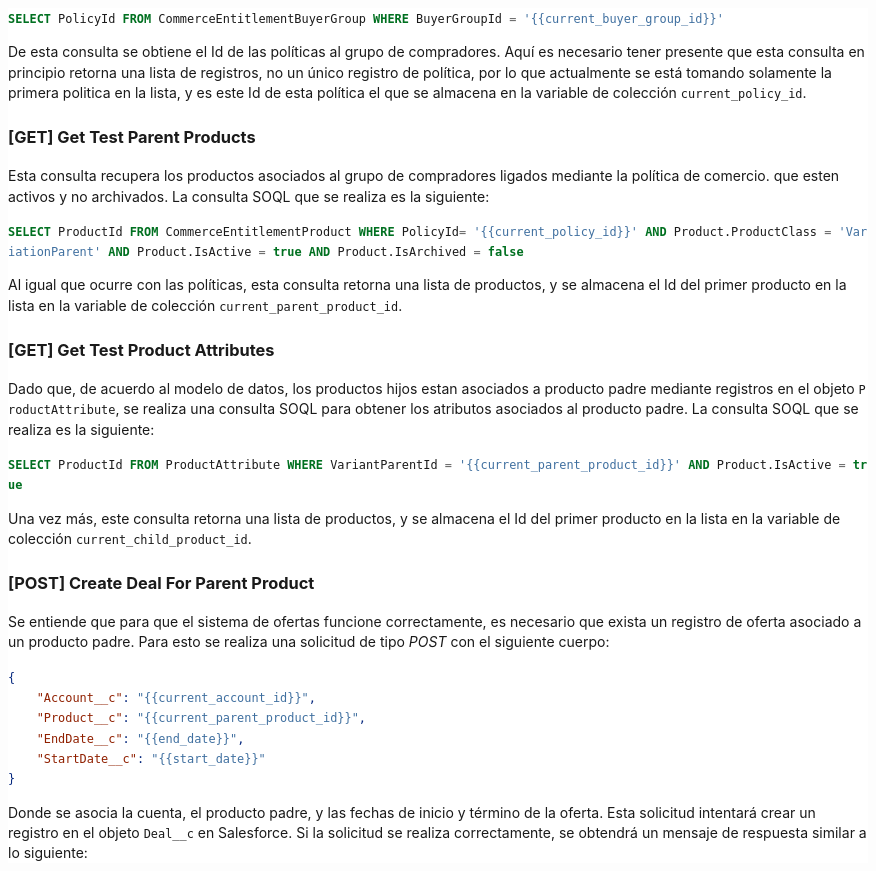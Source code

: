 ```sql
SELECT PolicyId FROM CommerceEntitlementBuyerGroup WHERE BuyerGroupId = '{{current_buyer_group_id}}'
```

De esta consulta se obtiene el Id de las políticas al grupo de compradores. Aquí es necesario tener presente que esta consulta en principio retorna una lista de registros, no un único registro de política, por lo que actualmente se está tomando solamente la primera politica en la lista, y es este Id de esta política el que se almacena en la variable de colección <code>current_policy_id</code>.

### [GET] Get Test Parent Products

Esta consulta recupera los productos asociados al grupo de compradores ligados mediante la política de comercio. que esten activos y no archivados. La consulta SOQL que se realiza es la siguiente:

```sql
SELECT ProductId FROM CommerceEntitlementProduct WHERE PolicyId= '{{current_policy_id}}' AND Product.ProductClass = 'VariationParent' AND Product.IsActive = true AND Product.IsArchived = false
```

Al igual que ocurre con las políticas, esta consulta retorna una lista de productos, y se almacena el Id del primer producto en la lista en la variable de colección <code>current_parent_product_id</code>.


### [GET] Get Test Product Attributes

Dado que, de acuerdo al modelo de datos, los productos hijos estan asociados a producto padre mediante registros en el objeto `ProductAttribute`, se realiza una consulta SOQL para obtener los atributos asociados al producto padre. La consulta SOQL que se realiza es la siguiente:

```sql
SELECT ProductId FROM ProductAttribute WHERE VariantParentId = '{{current_parent_product_id}}' AND Product.IsActive = true
```
Una vez más, este consulta retorna una lista de productos, y se almacena el Id del primer producto en la lista en la variable de colección <code>current_child_product_id</code>.

### [POST] Create Deal For Parent Product

Se entiende que para que el sistema de ofertas funcione correctamente, es necesario que exista un registro de oferta asociado a un producto padre. Para esto se realiza una solicitud de tipo *POST* con el siguiente cuerpo:

```json
{
    "Account__c": "{{current_account_id}}",
    "Product__c": "{{current_parent_product_id}}",
    "EndDate__c": "{{end_date}}",
    "StartDate__c": "{{start_date}}"
}
```

Donde se asocia la cuenta, el producto padre, y las fechas de inicio y término de la oferta. Esta solicitud intentará crear un registro en el objeto `Deal__c` en Salesforce. Si la solicitud se realiza correctamente, se obtendrá un mensaje de respuesta similar a lo siguiente:
